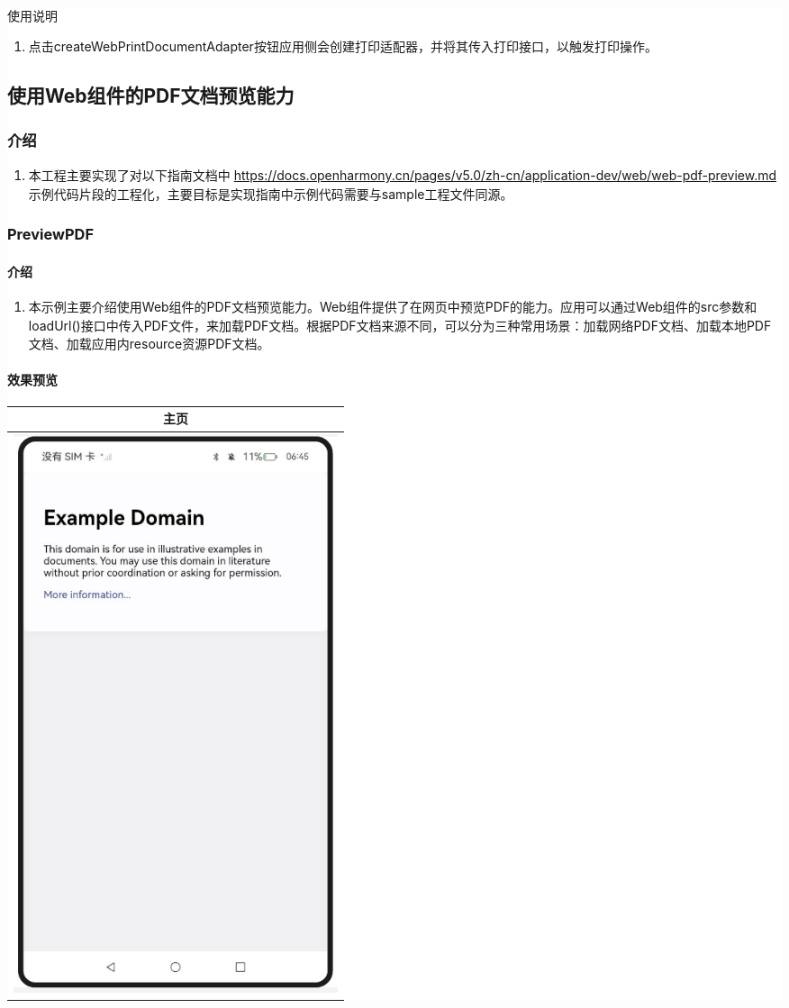使用说明

1. 点击createWebPrintDocumentAdapter按钮应用侧会创建打印适配器，并将其传入打印接口，以触发打印操作。

## 使用Web组件的PDF文档预览能力

### 介绍

1. 本工程主要实现了对以下指南文档中 https://docs.openharmony.cn/pages/v5.0/zh-cn/application-dev/web/web-pdf-preview.md 示例代码片段的工程化，主要目标是实现指南中示例代码需要与sample工程文件同源。

### PreviewPDF

#### 介绍

1. 本示例主要介绍使用Web组件的PDF文档预览能力。Web组件提供了在网页中预览PDF的能力。应用可以通过Web组件的src参数和loadUrl()接口中传入PDF文件，来加载PDF文档。根据PDF文档来源不同，可以分为三种常用场景：加载网络PDF文档、加载本地PDF文档、加载应用内resource资源PDF文档。

#### 效果预览

| 主页                                                    |
| ------------------------------------------------------- |
| <img src="./screenshots/PreviewPDF.png" width="360;" /> |
